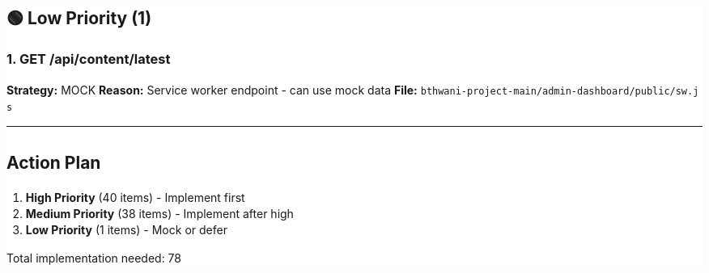 
## 🟢 Low Priority (1)

### 1. GET /api/content/latest

**Strategy:** MOCK
**Reason:** Service worker endpoint - can use mock data
**File:** `bthwani-project-main/admin-dashboard/public/sw.js`

---


## Action Plan

1. **High Priority** (40 items) - Implement first
2. **Medium Priority** (38 items) - Implement after high
3. **Low Priority** (1 items) - Mock or defer

Total implementation needed: 78
